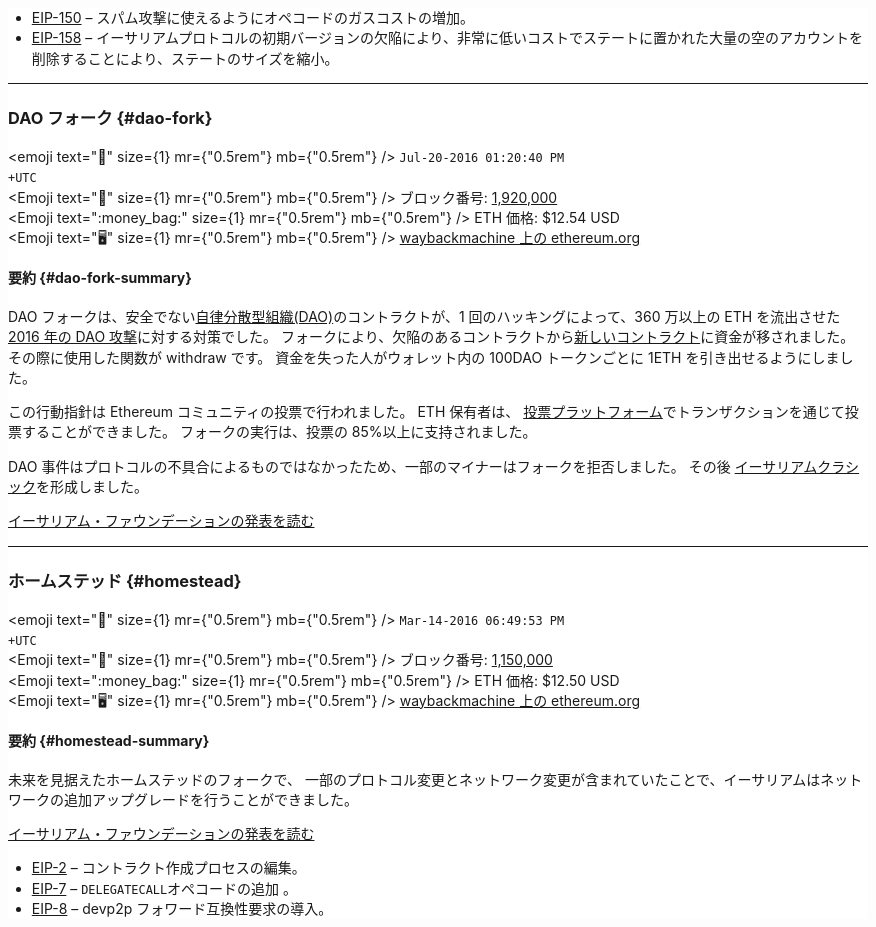 <ExpandableCard title="タンジェリンホイッスルEIP" contentPreview="Official improvements included in this fork.">

- [EIP-150](https://eips.ethereum.org/EIPS/eip-150) – スパム攻撃に使えるようにオペコードのガスコストの増加。
- [EIP-158](https://eips.ethereum.org/EIPS/eip-158) – イーサリアムプロトコルの初期バージョンの欠陥により、非常に低いコストでステートに置かれた大量の空のアカウントを削除することにより、ステートのサイズを縮小。

</ExpandableCard>

---

### DAO フォーク {#dao-fork}

<emoji text=":calendar:" size={1} mr={"0.5rem"} mb={"0.5rem"} /> <code>Jul-20-2016 01:20:40 PM +UTC</code><br /> <Emoji text=":bricks:" size={1} mr={"0.5rem"} mb={"0.5rem"} /> ブロック番号: <a href="https://etherscan.io/block/1920000">1,920,000</a><br /> <Emoji text=":money_bag:" size={1} mr={"0.5rem"} mb={"0.5rem"} /> ETH 価格: $12.54 USD<br /> <Emoji text=":desktop_computer:" size={1} mr={"0.5rem"} mb={"0.5rem"} /> <a href="https://web.archive.org/web/20160803215306/https://ethereum.org/">waybackmachine 上の ethereum.org</a>

#### 要約 {#dao-fork-summary}

DAO フォークは、安全でない[自律分散型組織(DAO)](/glossary/#dao)のコントラクトが、1 回のハッキングによって、360 万以上の ETH を流出させた[2016 年の DAO 攻撃](https://www.coindesk.com/markets/2016/06/25/understanding-the-dao-attack/)に対する対策でした。 フォークにより、欠陥のあるコントラクトから[新しいコントラクト](https://etherscan.io/address/0xbf4ed7b27f1d666546e30d74d50d173d20bca754)に資金が移されました。その際に使用した関数が withdraw です。 資金を失った人がウォレット内の 100DAO トークンごとに 1ETH を引き出せるようにしました。

この行動指針は Ethereum コミュニティの投票で行われました。 ETH 保有者は、 [投票プラットフォーム](http://v1.carbonvote.com/)でトランザクションを通じて投票することができました。 フォークの実行は、投票の 85%以上に支持されました。

DAO 事件はプロトコルの不具合によるものではなかったため、一部のマイナーはフォークを拒否しました。 その後 [イーサリアムクラシック](https://ethereumclassic.org/)を形成しました。

[イーサリアム・ファウンデーションの発表を読む](https://blog.ethereum.org/2016/07/20/hard-fork-completed/)

---

### ホームステッド {#homestead}

<emoji text=":calendar:" size={1} mr={"0.5rem"} mb={"0.5rem"} /> <code>Mar-14-2016 06:49:53 PM +UTC</code><br /> <Emoji text=":bricks:" size={1} mr={"0.5rem"} mb={"0.5rem"} /> ブロック番号: <a href="https://etherscan.io/block/1150000">1,150,000</a><br /> <Emoji text=":money_bag:" size={1} mr={"0.5rem"} mb={"0.5rem"} /> ETH 価格: $12.50 USD<br /> <Emoji text=":desktop_computer:" size={1} mr={"0.5rem"} mb={"0.5rem"} /> <a href="https://web.archive.org/web/20160313203843/https://www.ethereum.org/">waybackmachine 上の ethereum.org</a>

#### 要約 {#homestead-summary}

未来を見据えたホームステッドのフォークで、 一部のプロトコル変更とネットワーク変更が含まれていたことで、イーサリアムはネットワークの追加アップグレードを行うことができました。

[イーサリアム・ファウンデーションの発表を読む](https://blog.ethereum.org/2016/02/29/homestead-release/)

<ExpandableCard title="ホームステッドEIP" contentPreview="Official improvements included in this fork.">

- [EIP-2](https://eips.ethereum.org/EIPS/eip-2) – コントラクト作成プロセスの編集。
- [EIP-7](https://eips.ethereum.org/EIPS/eip-7) – `DELEGATECALL`オペコードの追加 。
- [EIP-8](https://eips.ethereum.org/EIPS/eip-8) – devp2p フォワード互換性要求の導入。
